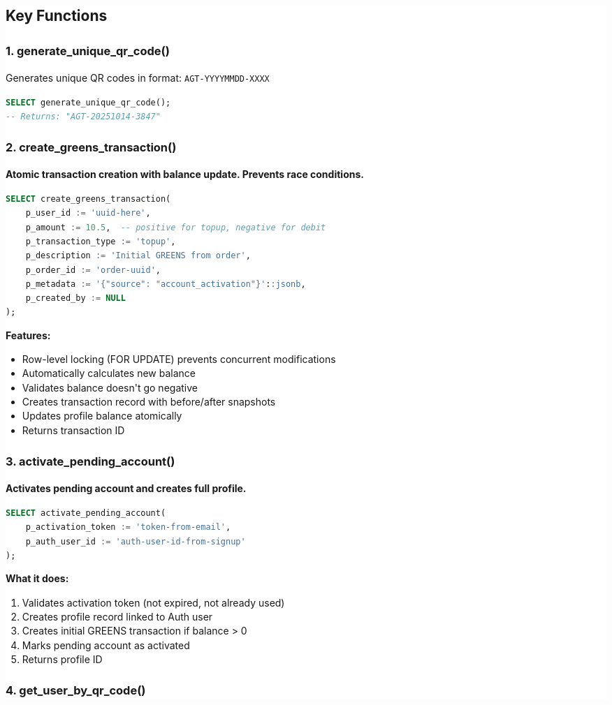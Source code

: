 ## Key Functions

### 1. generate_unique_qr_code()

Generates unique QR codes in format: `AGT-YYYYMMDD-XXXX`

```sql
SELECT generate_unique_qr_code();
-- Returns: "AGT-20251014-3847"
```

### 2. create_greens_transaction()

**Atomic transaction creation with balance update. Prevents race conditions.**

```sql
SELECT create_greens_transaction(
    p_user_id := 'uuid-here',
    p_amount := 10.5,  -- positive for topup, negative for debit
    p_transaction_type := 'topup',
    p_description := 'Initial GREENS from order',
    p_order_id := 'order-uuid',
    p_metadata := '{"source": "account_activation"}'::jsonb,
    p_created_by := NULL
);
```

**Features:**
- Row-level locking (FOR UPDATE) prevents concurrent modifications
- Automatically calculates new balance
- Validates balance doesn't go negative
- Creates transaction record with before/after snapshots
- Updates profile balance atomically
- Returns transaction ID

### 3. activate_pending_account()

**Activates pending account and creates full profile.**

```sql
SELECT activate_pending_account(
    p_activation_token := 'token-from-email',
    p_auth_user_id := 'auth-user-id-from-signup'
);
```

**What it does:**
1. Validates activation token (not expired, not already used)
2. Creates profile record linked to Auth user
3. Creates initial GREENS transaction if balance > 0
4. Marks pending account as activated
5. Returns profile ID

### 4. get_user_by_qr_code()
